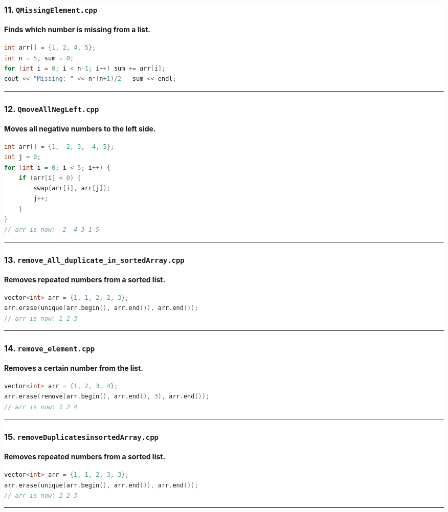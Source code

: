 
### 11. `QMissingElement.cpp`
**Finds which number is missing from a list.**
```cpp
int arr[] = {1, 2, 4, 5};
int n = 5, sum = 0;
for (int i = 0; i < n-1; i++) sum += arr[i];
cout << "Missing: " << n*(n+1)/2 - sum << endl;
```

---

### 12. `QmoveAllNegLeft.cpp`
**Moves all negative numbers to the left side.**
```cpp
int arr[] = {1, -2, 3, -4, 5};
int j = 0;
for (int i = 0; i < 5; i++) {
    if (arr[i] < 0) {
        swap(arr[i], arr[j]);
        j++;
    }
}
// arr is now: -2 -4 3 1 5
```

---

### 13. `remove_All_duplicate_in_sortedArray.cpp`
**Removes repeated numbers from a sorted list.**
```cpp
vector<int> arr = {1, 1, 2, 2, 3};
arr.erase(unique(arr.begin(), arr.end()), arr.end());
// arr is now: 1 2 3
```

---

### 14. `remove_element.cpp`
**Removes a certain number from the list.**
```cpp
vector<int> arr = {1, 2, 3, 4};
arr.erase(remove(arr.begin(), arr.end(), 3), arr.end());
// arr is now: 1 2 4
```

---

### 15. `removeDuplicatesinsortedArray.cpp`
**Removes repeated numbers from a sorted list.**
```cpp
vector<int> arr = {1, 1, 2, 3, 3};
arr.erase(unique(arr.begin(), arr.end()), arr.end());
// arr is now: 1 2 3
```

---